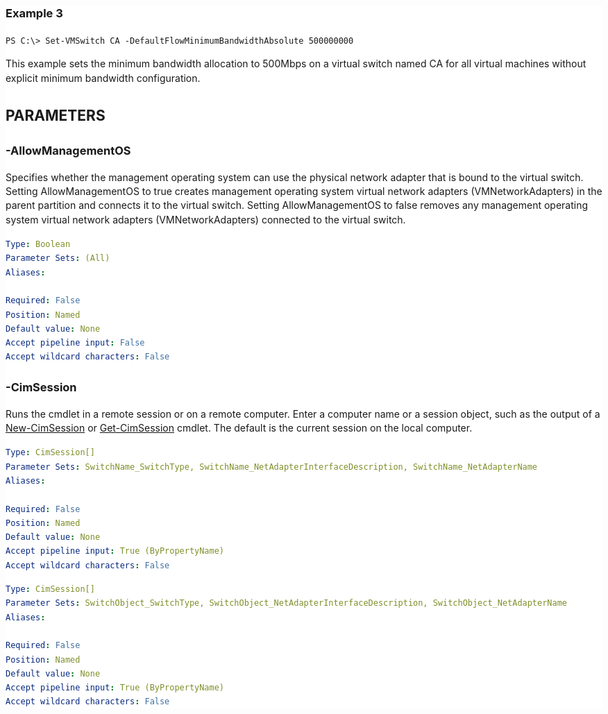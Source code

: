 ### Example 3
```
PS C:\> Set-VMSwitch CA -DefaultFlowMinimumBandwidthAbsolute 500000000
```

This example sets the minimum bandwidth allocation to 500Mbps on a virtual switch named CA for all virtual machines without explicit minimum bandwidth configuration.

## PARAMETERS

### -AllowManagementOS
Specifies whether the management operating system can use the physical network adapter that is bound to the virtual switch. Setting AllowManagementOS to true creates management operating system virtual network adapters (VMNetworkAdapters) in the parent partition and connects it to the virtual switch. Setting AllowManagementOS to false removes any management operating system virtual network adapters (VMNetworkAdapters) connected to the virtual switch.

```yaml
Type: Boolean
Parameter Sets: (All)
Aliases: 

Required: False
Position: Named
Default value: None
Accept pipeline input: False
Accept wildcard characters: False
```

### -CimSession
Runs the cmdlet in a remote session or on a remote computer.
Enter a computer name or a session object, such as the output of a [New-CimSession](https://go.microsoft.com/fwlink/p/?LinkId=227967) or [Get-CimSession](https://go.microsoft.com/fwlink/p/?LinkId=227966) cmdlet.
The default is the current session on the local computer.

```yaml
Type: CimSession[]
Parameter Sets: SwitchName_SwitchType, SwitchName_NetAdapterInterfaceDescription, SwitchName_NetAdapterName
Aliases: 

Required: False
Position: Named
Default value: None
Accept pipeline input: True (ByPropertyName)
Accept wildcard characters: False
```

```yaml
Type: CimSession[]
Parameter Sets: SwitchObject_SwitchType, SwitchObject_NetAdapterInterfaceDescription, SwitchObject_NetAdapterName
Aliases: 

Required: False
Position: Named
Default value: None
Accept pipeline input: True (ByPropertyName)
Accept wildcard characters: False
```
